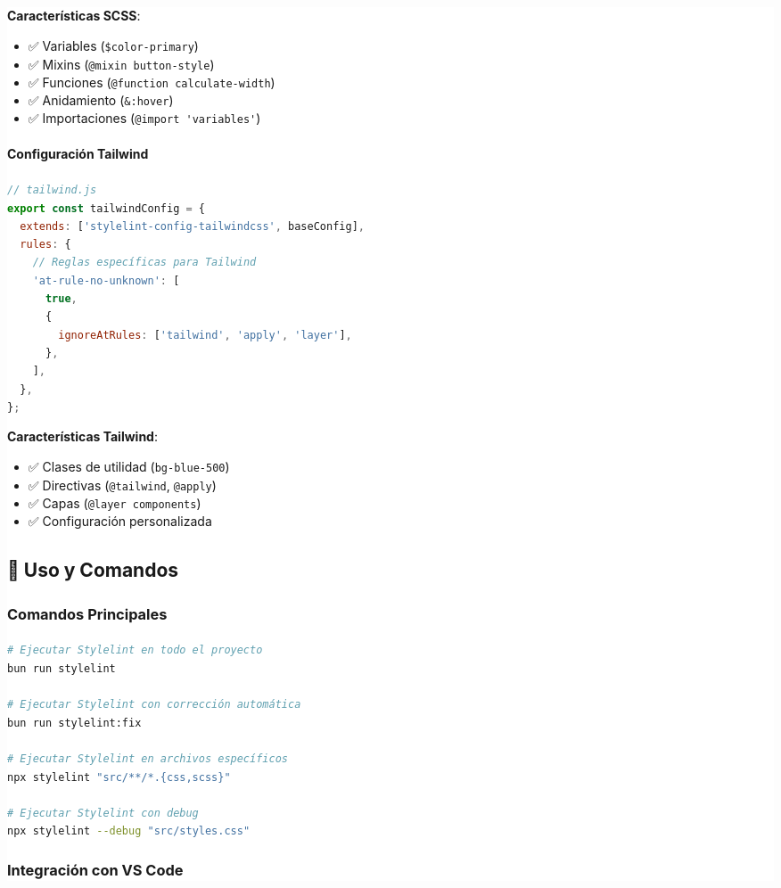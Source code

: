 **Características SCSS**:

- ✅ Variables (`$color-primary`)
- ✅ Mixins (`@mixin button-style`)
- ✅ Funciones (`@function calculate-width`)
- ✅ Anidamiento (`&:hover`)
- ✅ Importaciones (`@import 'variables'`)

#### Configuración Tailwind

```javascript
// tailwind.js
export const tailwindConfig = {
  extends: ['stylelint-config-tailwindcss', baseConfig],
  rules: {
    // Reglas específicas para Tailwind
    'at-rule-no-unknown': [
      true,
      {
        ignoreAtRules: ['tailwind', 'apply', 'layer'],
      },
    ],
  },
};
```

**Características Tailwind**:

- ✅ Clases de utilidad (`bg-blue-500`)
- ✅ Directivas (`@tailwind`, `@apply`)
- ✅ Capas (`@layer components`)
- ✅ Configuración personalizada

## 🚀 Uso y Comandos

### Comandos Principales

```bash
# Ejecutar Stylelint en todo el proyecto
bun run stylelint

# Ejecutar Stylelint con corrección automática
bun run stylelint:fix

# Ejecutar Stylelint en archivos específicos
npx stylelint "src/**/*.{css,scss}"

# Ejecutar Stylelint con debug
npx stylelint --debug "src/styles.css"
```

### Integración con VS Code

